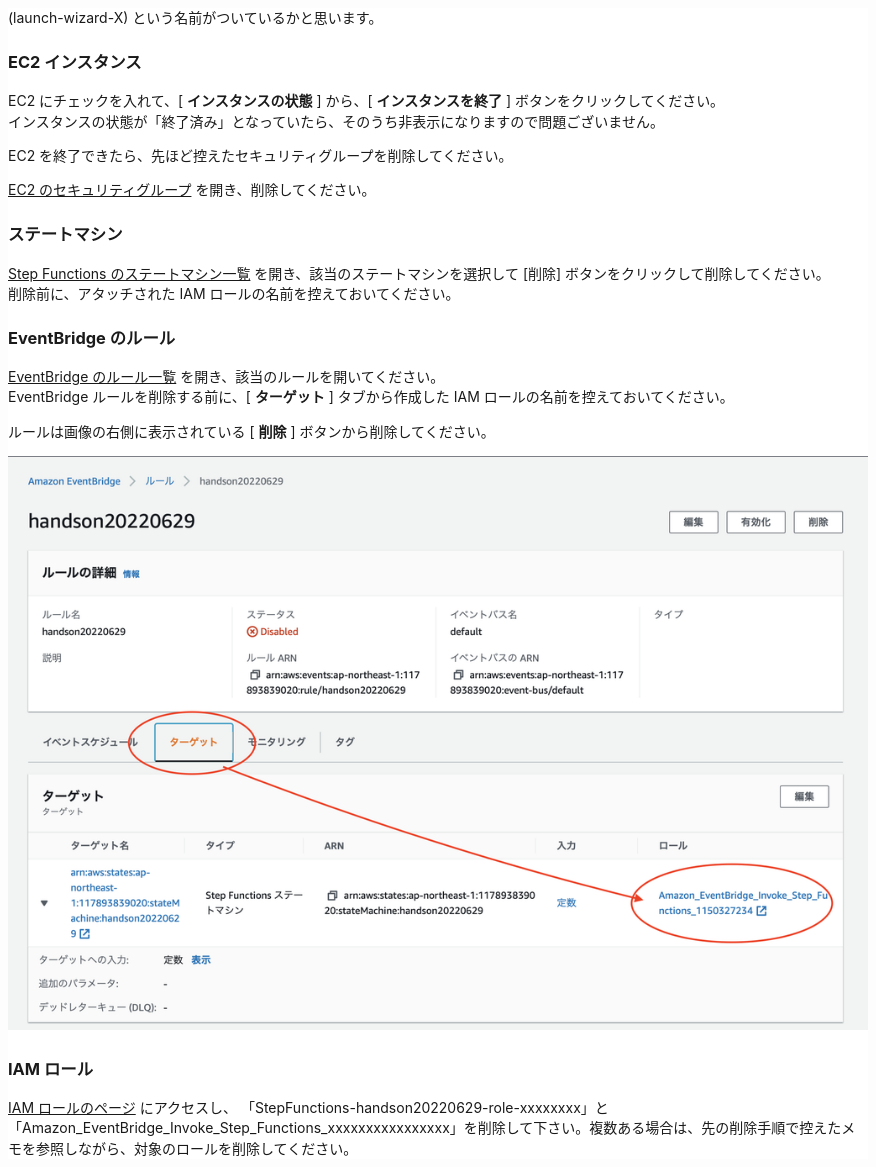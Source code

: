 <aside class="positive"> (launch-wizard-X) という名前がついているかと思います。</aside>

### EC2 インスタンス

EC2 にチェックを入れて、[ **インスタンスの状態** ] から、[ **インスタンスを終了** ] ボタンをクリックしてください。  
インスタンスの状態が「終了済み」となっていたら、そのうち非表示になりますので問題ございません。  

EC2 を終了できたら、先ほど控えたセキュリティグループを削除してください。

[EC2 のセキュリティグループ](https://ap-northeast-1.console.aws.amazon.com/ec2/v2/home?region=ap-northeast-1#SecurityGroups) を開き、削除してください。

### ステートマシン

[Step Functions のステートマシン一覧](https://ap-northeast-1.console.aws.amazon.com/states/home?region=ap-northeast-1#/statemachines) を開き、該当のステートマシンを選択して [削除] ボタンをクリックして削除してください。  
削除前に、アタッチされた IAM ロールの名前を控えておいてください。

### EventBridge のルール

[EventBridge のルール一覧](https://ap-northeast-1.console.aws.amazon.com/events/home?region=ap-northeast-1#/rules) を開き、該当のルールを開いてください。  
EventBridge ルールを削除する前に、[ **ターゲット** ] タブから作成した IAM ロールの名前を控えておいてください。

ルールは画像の右側に表示されている [ **削除** ] ボタンから削除してください。

![パラメータストア](./images/92_eventbridge_role.png)

### IAM ロール

[IAM ロールのページ](https://us-east-1.console.aws.amazon.com/iamv2/home?region=us-east-1#/roles) にアクセスし、
「StepFunctions-handson20220629-role-xxxxxxxx」と「Amazon_EventBridge_Invoke_Step_Functions_xxxxxxxxxxxxxxxx」を削除して下さい。複数ある場合は、先の削除手順で控えたメモを参照しながら、対象のロールを削除してください。


